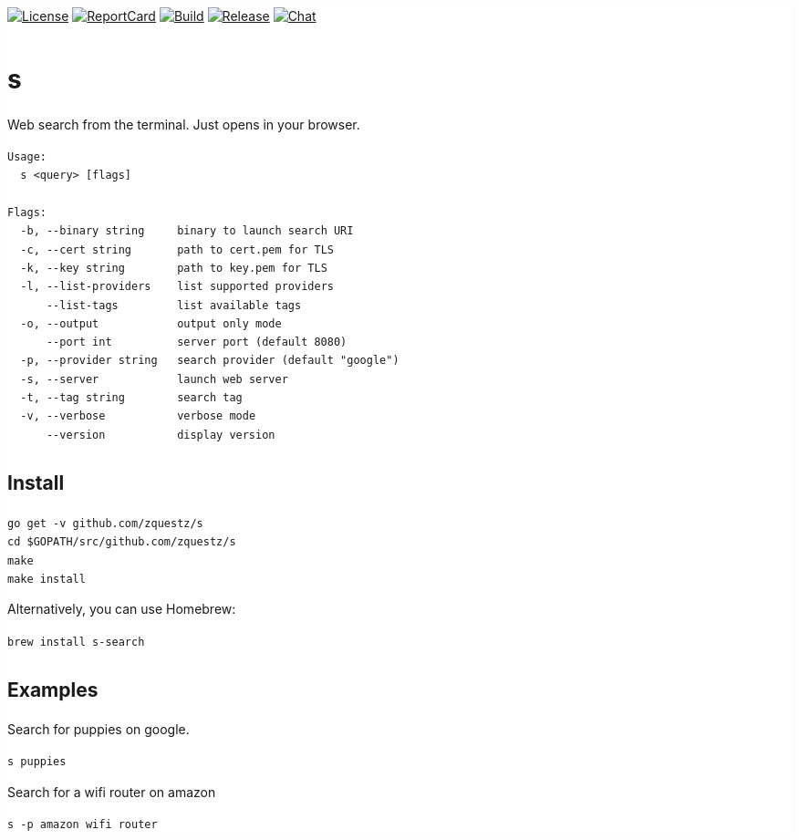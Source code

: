 [![License][License-Image]][License-URL] [![ReportCard][ReportCard-Image]][ReportCard-URL] [![Build][Build-Status-Image]][Build-Status-URL] [![Release][Release-Image]][Release-URL] [![Chat][Chat-Image]][Chat-URL]
# s
Web search from the terminal. Just opens in your browser.

```
Usage:
  s <query> [flags]

Flags:
  -b, --binary string     binary to launch search URI
  -c, --cert string       path to cert.pem for TLS
  -k, --key string        path to key.pem for TLS
  -l, --list-providers    list supported providers
      --list-tags         list available tags
  -o, --output            output only mode
      --port int          server port (default 8080)
  -p, --provider string   search provider (default "google")
  -s, --server            launch web server
  -t, --tag string        search tag
  -v, --verbose           verbose mode
      --version           display version

```

## Install

```
go get -v github.com/zquestz/s
cd $GOPATH/src/github.com/zquestz/s
make
make install
```

Alternatively, you can use Homebrew:

```
brew install s-search
```

## Examples

Search for puppies on google.
```
s puppies
```

Search for a wifi router on amazon
```
s -p amazon wifi router
```


[License-URL]: http://opensource.org/licenses/MIT
[License-Image]: https://img.shields.io/npm/l/express.svg
[ReportCard-URL]: http://goreportcard.com/report/zquestz/s
[ReportCard-Image]: https://goreportcard.com/badge/github.com/zquestz/s
[Build-Status-URL]: http://travis-ci.org/zquestz/s
[Build-Status-Image]: https://travis-ci.org/zquestz/s.svg?branch=master
[Release-URL]: https://github.com/zquestz/s/releases/tag/v0.5.15
[Release-Image]: http://img.shields.io/badge/release-v0.5.15-1eb0fc.svg
[Chat-Image]: https://badges.gitter.im/zquestz/s.svg
[Chat-URL]: https://gitter.im/zquestz/s?utm_source=badge&utm_medium=badge&utm_campaign=pr-badge&utm_content=badge